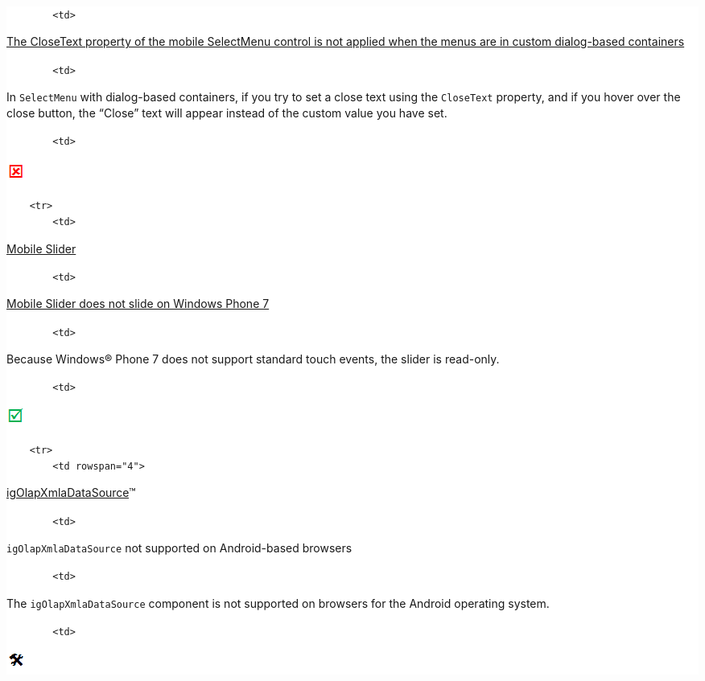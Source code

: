             <td>
[The CloseText property of the mobile SelectMenu control is not applied when the menus are in custom dialog-based containers](#closetext-property-issue)
			</td>

            <td>
In `SelectMenu` with dialog-based containers, if you try to set a close text using the `CloseText` property, and if you hover over the close button, the “Close” text will appear instead of the custom value you
                    have set.
			</td>

            <td>
![](../../images/images/negative.png)
			</td>
        </tr>

        <tr>
            <td>
[Mobile Slider](#mobile-slider)
			</td>

            <td>
[Mobile Slider does not slide on Windows Phone 7](#mobile-slider-issue-windows-phone7)
			</td>

            <td>
Because Windows® Phone 7 does not support standard touch events, the slider is read-only.
			</td>

            <td>
![](../../images/images/positive.png)
			</td>
        </tr>

        <tr>
            <td rowspan="4">
[igOlapXmlaDataSource](#igOlapXmlaDataSource)™
			</td>

            <td>
`igOlapXmlaDataSource` not supported on Android-based browsers
			</td>

            <td>
The `igOlapXmlaDataSource` component is not supported on browsers for the Android operating system.
			</td>

            <td>
![](../../images/images/plannedFix.png)
			</td>
        </tr>
